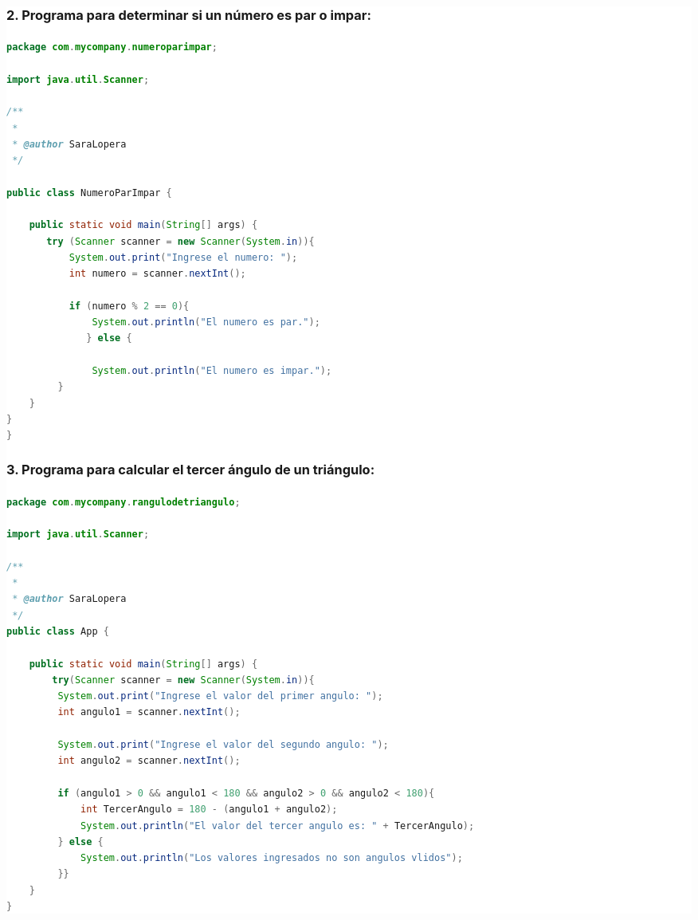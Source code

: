 ### **2. Programa para determinar si un número es par o impar:**

```java
package com.mycompany.numeroparimpar;

import java.util.Scanner;

/**
 *
 * @author SaraLopera
 */

public class NumeroParImpar {

    public static void main(String[] args) {
       try (Scanner scanner = new Scanner(System.in)){
           System.out.print("Ingrese el numero: ");
           int numero = scanner.nextInt();
           
           if (numero % 2 == 0){
               System.out.println("El numero es par.");
              } else {
           
               System.out.println("El numero es impar.");
         } 
    }
}
}
```
### **3. Programa para calcular el tercer ángulo de un triángulo:**

```java
package com.mycompany.rangulodetriangulo;

import java.util.Scanner;

/**
 *
 * @author SaraLopera
 */
public class App {

    public static void main(String[] args) {
        try(Scanner scanner = new Scanner(System.in)){
         System.out.print("Ingrese el valor del primer angulo: ");
         int angulo1 = scanner.nextInt();
        
         System.out.print("Ingrese el valor del segundo angulo: ");
         int angulo2 = scanner.nextInt();
         
         if (angulo1 > 0 && angulo1 < 180 && angulo2 > 0 && angulo2 < 180){
             int TercerAngulo = 180 - (angulo1 + angulo2);
             System.out.println("El valor del tercer angulo es: " + TercerAngulo);
         } else {
             System.out.println("Los valores ingresados no son angulos vlidos");
         }}
    }
}
```
